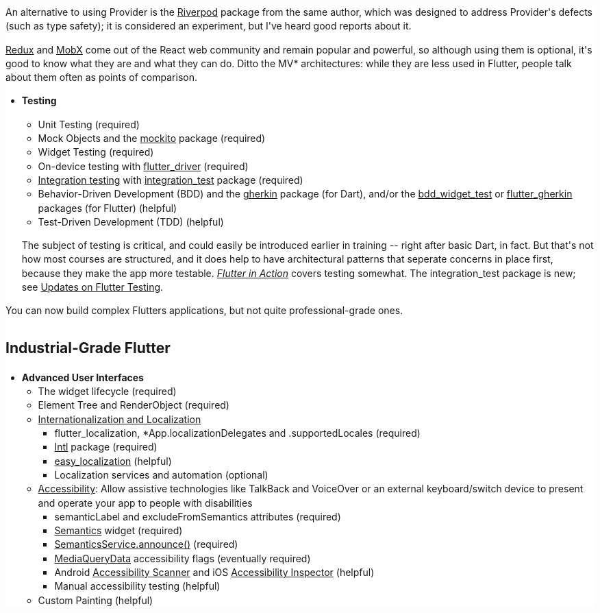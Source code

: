   An alternative to using Provider is the [Riverpod](https://pub.dev/packages/riverpod) package from the same author, which was designed to address Provider's defects (such as type safety); it is considered an experiment, but I've heard good reports about it.
  
  [Redux](https://pub.dev/packages/redux) and [MobX](https://pub.dev/packages/mobx) come out of the React web community and remain popular and powerful, so although using them is optional, it's good to know what they are and what they can do. Ditto the MV* architectures: while they are less used in Flutter, people talk about them often as points of comparison.


* **Testing**
  * Unit Testing (required)
  * Mock Objects and the [mockito](https://pub.dev/packages/mockito) package (required)
  * Widget Testing (required)
  * On-device testing with [flutter\_driver](https://api.flutter.dev/flutter/flutter_driver/flutter_driver-library.html) (required)
  * [Integration testing](https://flutter.dev/docs/cookbook/testing/integration/introduction) with [integration\_test](https://pub.dev/packages/integration_test) package (required)
  * Behavior-Driven Development (BDD) and the [gherkin](https://pub.dev/packages/gherkin) package (for Dart), and/or the [bdd\_widget\_test](https://pub.dev/packages/bdd_widget_test) or [flutter\_gherkin](https://pub.dev/packages/flutter_gherkin) packages (for Flutter) (helpful)
  *	 Test-Driven Development (TDD) (helpful)

  The subject of testing is critical, and could easily be introduced earlier in training -- right after basic Dart, in fact. But that's not how most courses are structured, and it does help to have architectural patterns that seperate concerns in place first, because they make the app more testable. [_Flutter in Action_](https://www.manning.com/books/flutter-in-action) covers testing somewhat. The integration\_test package is new; see [Updates on Flutter Testing](https://medium.com/flutter/updates-on-flutter-testing-f54aa9f74c7e).

You can now build complex Flutters applications, but not quite professional-grade ones.

## Industrial-Grade Flutter

* **Advanced User Interfaces**
  * The widget lifecycle (required)
  * Element Tree and RenderObject (required)
  * [Internationalization and Localization](https://flutter.dev/docs/development/accessibility-and-localization/internationalization)
      * flutter\_localization, \*App.localizationDelegates and .supportedLocales (required)
      * [Intl](https://pub.dev/packages/intl) package (required)
      * [easy\_localization](https://pub.dev/packages/easy_localization) (helpful)
      * Localization services and automation (optional)
  * [Accessibility](https://flutter.dev/docs/development/accessibility-and-localization/accessibility): Allow assistive technologies like TalkBack and VoiceOver or an external keyboard/switch device to present and operate your app to people with disabilities
      * semanticLabel and excludeFromSemantics attributes (required)
      * [Semantics](https://api.flutter.dev/flutter/widgets/Semantics-class.html) widget (required)
      * [SemanticsService.announce()](https://api.flutter.dev/flutter/semantics/SemanticsService/announce.html) (required)
      * [MediaQueryData](https://api.flutter.dev/flutter/widgets/MediaQueryData-class.html) accessibility flags (eventually required)
      * Android [Accessibility Scanner](https://developer.android.com/guide/topics/ui/accessibility/testing#accessibility-scanner) and iOS [Accessibility Inspector](https://developer.apple.com/library/archive/documentation/Accessibility/Conceptual/AccessibilityMacOSX/OSXAXTestingApps.html) (helpful)
      * Manual accessibility testing (helpful)
  * Custom Painting (helpful)
